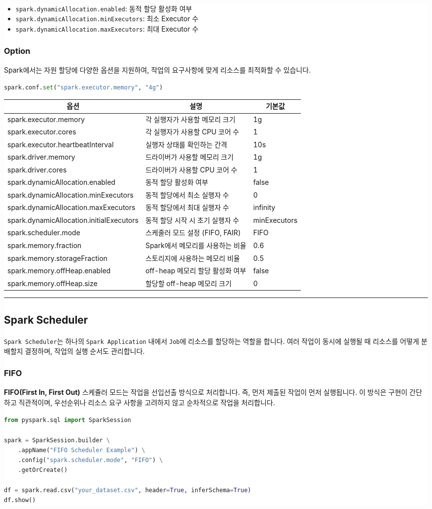 - `spark.dynamicAllocation.enabled`: 동적 할당 활성화 여부
- `spark.dynamicAllocation.minExecutors`: 최소 Executor 수
- `spark.dynamicAllocation.maxExecutors`: 최대 Executor 수

### Option

Spark에서는 자원 할당에 다양한 옵션을 지원하여, 작업의 요구사항에 맞게 리소스를 최적화할 수 있습니다.

```python
spark.conf.set("spark.executor.memory", "4g")
```

| 옵션                                     | 설명                             | 기본값       |
| ---------------------------------------- | -------------------------------- | ------------ |
| spark.executor.memory                    | 각 실행자가 사용할 메모리 크기   | 1g           |
| spark.executor.cores                     | 각 실행자가 사용할 CPU 코어 수   | 1            |
| spark.executor.heartbeatInterval         | 실행자 상태를 확인하는 간격      | 10s          |
| spark.driver.memory                      | 드라이버가 사용할 메모리 크기    | 1g           |
| spark.driver.cores                       | 드라이버가 사용할 CPU 코어 수    | 1            |
| spark.dynamicAllocation.enabled          | 동적 할당 활성화 여부            | false        |
| spark.dynamicAllocation.minExecutors     | 동적 할당에서 최소 실행자 수     | 0            |
| spark.dynamicAllocation.maxExecutors     | 동적 할당에서 최대 실행자 수     | infinity     |
| spark.dynamicAllocation.initialExecutors | 동적 할당 시작 시 초기 실행자 수 | minExecutors |
| spark.scheduler.mode                     | 스케줄러 모드 설정 (FIFO, FAIR)  | FIFO         |
| spark.memory.fraction                    | Spark에서 메모리를 사용하는 비율 | 0.6          |
| spark.memory.storageFraction             | 스토리지에 사용하는 메모리 비율  | 0.5          |
| spark.memory.offHeap.enabled             | off-heap 메모리 할당 활성화 여부 | false        |
| spark.memory.offHeap.size                | 할당할 off-heap 메모리 크기      | 0            |

---

## Spark Scheduler

`Spark Scheduler`는 하나의 `Spark Application` 내에서 `Job`에 리소스를 할당하는 역할을 합니다. 여러 작업이 동시에 실행될 때 리소스를 어떻게 분배할지 결정하며, 작업의 실행 순서도 관리합니다.

### FIFO

**FIFO(First In, First Out)** 스케쥴러 모드는 작업을 선입선출 방식으로 처리합니다. 즉, 먼저 제출된 작업이 먼저 실행됩니다. 이 방식은 구현이 간단하고 직관적이며, 우선순위나 리소스 요구 사항을 고려하지 않고 순차적으로 작업을 처리합니다.

```python
from pyspark.sql import SparkSession

spark = SparkSession.builder \
    .appName("FIFO Scheduler Example") \
    .config("spark.scheduler.mode", "FIFO") \
    .getOrCreate()

df = spark.read.csv("your_dataset.csv", header=True, inferSchema=True)
df.show()
```
